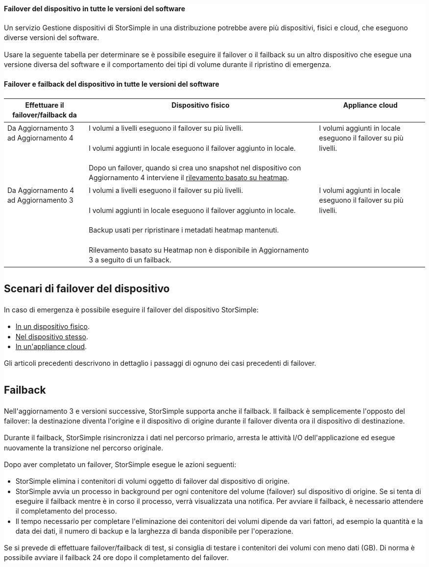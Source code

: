 #### <a name="device-failover-across-software-versions"></a>Failover del dispositivo in tutte le versioni del software

Un servizio Gestione dispositivi di StorSimple in una distribuzione potrebbe avere più dispositivi, fisici e cloud, che eseguono diverse versioni del software.

Usare la seguente tabella per determinare se è possibile eseguire il failover o il failback su un altro dispositivo che esegue una versione diversa del software e il comportamento dei tipi di volume durante il ripristino di emergenza.

#### <a name="failover-and-failback-across-software-versions"></a>Failover e failback del dispositivo in tutte le versioni del software

| Effettuare il failover/failback da | Dispositivo fisico | Appliance cloud |
| --- | --- | --- |
| Da Aggiornamento 3 ad Aggiornamento 4 |I volumi a livelli eseguono il failover su più livelli. <br></br>I volumi aggiunti in locale eseguono il failover aggiunto in locale. <br></br> Dopo un failover, quando si crea uno snapshot nel dispositivo con Aggiornamento 4 interviene il [rilevamento basato su heatmap](storsimple-update4-release-notes.md#whats-new-in-update-4). |I volumi aggiunti in locale eseguono il failover su più livelli. |
| Da Aggiornamento 4 ad Aggiornamento 3 |I volumi a livelli eseguono il failover su più livelli. <br></br>I volumi aggiunti in locale eseguono il failover aggiunto in locale. <br></br> Backup usati per ripristinare i metadati heatmap mantenuti. <br></br>Rilevamento basato su Heatmap non è disponibile in Aggiornamento 3 a seguito di un failback. |I volumi aggiunti in locale eseguono il failover su più livelli. |


## <a name="device-failover-scenarios"></a>Scenari di failover del dispositivo

In caso di emergenza è possibile eseguire il failover del dispositivo StorSimple:

* [In un dispositivo fisico](storsimple-8000-device-failover-physical-device.md).
* [Nel dispositivo stesso](storsimple-8000-device-failover-same-device.md).
* [In un'appliance cloud](storsimple-8000-device-failover-cloud-appliance.md).

Gli articoli precedenti descrivono in dettaglio i passaggi di ognuno dei casi precedenti di failover.


## <a name="failback"></a>Failback

Nell'aggiornamento 3 e versioni successive, StorSimple supporta anche il failback. Il failback è semplicemente l'opposto del failover: la destinazione diventa l'origine e il dispositivo di origine durante il failover diventa ora il dispositivo di destinazione. 

Durante il failback, StorSimple risincronizza i dati nel percorso primario, arresta le attività I/O dell'applicazione ed esegue nuovamente la transizione nel percorso originale.

Dopo aver completato un failover, StorSimple esegue le azioni seguenti:

* StorSimple elimina i contenitori di volumi oggetto di failover dal dispositivo di origine.
* StorSimple avvia un processo in background per ogni contenitore del volume (failover) sul dispositivo di origine. Se si tenta di eseguire il failback mentre è in corso il processo, verrà visualizzata una notifica. Per avviare il failback, è necessario attendere il completamento del processo.
* Il tempo necessario per completare l'eliminazione dei contenitori dei volumi dipende da vari fattori, ad esempio la quantità e la data dei dati, il numero di backup e la larghezza di banda disponibile per l'operazione.

Se si prevede di effettuare failover/failback di test, si consiglia di testare i contenitori dei volumi con meno dati (GB). Di norma è possibile avviare il failback 24 ore dopo il completamento del failover.
